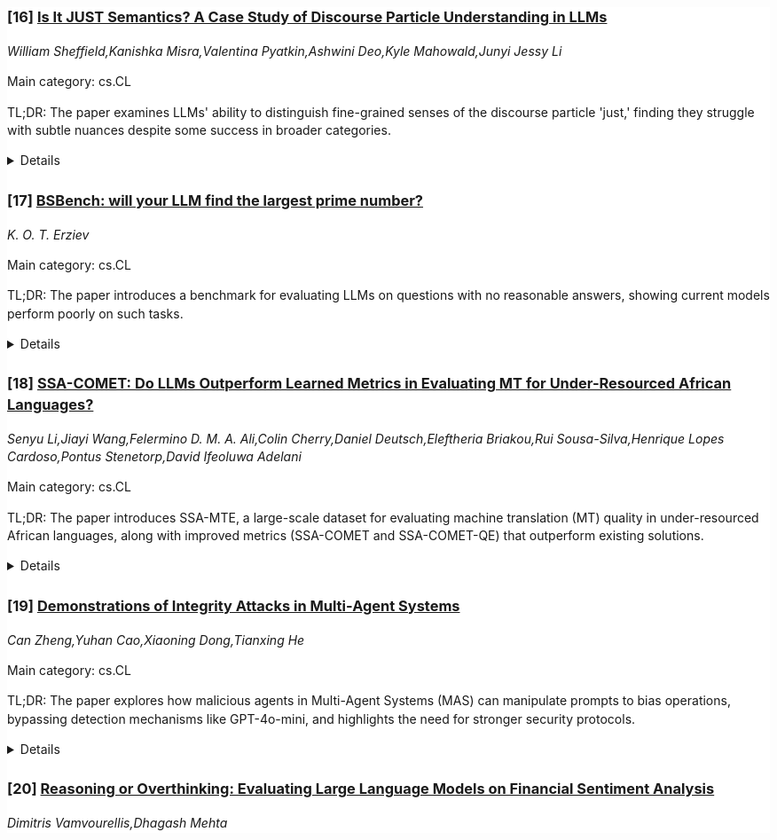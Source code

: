 
### [16] [Is It JUST Semantics? A Case Study of Discourse Particle Understanding in LLMs](https://arxiv.org/abs/2506.04534)
*William Sheffield,Kanishka Misra,Valentina Pyatkin,Ashwini Deo,Kyle Mahowald,Junyi Jessy Li*

Main category: cs.CL

TL;DR: The paper examines LLMs' ability to distinguish fine-grained senses of the discourse particle 'just,' finding they struggle with subtle nuances despite some success in broader categories.


<details><summary>Details</summary></details>


### [17] [BSBench: will your LLM find the largest prime number?](https://arxiv.org/abs/2506.04535)
*K. O. T. Erziev*

Main category: cs.CL

TL;DR: The paper introduces a benchmark for evaluating LLMs on questions with no reasonable answers, showing current models perform poorly on such tasks.


<details><summary>Details</summary></details>


### [18] [SSA-COMET: Do LLMs Outperform Learned Metrics in Evaluating MT for Under-Resourced African Languages?](https://arxiv.org/abs/2506.04557)
*Senyu Li,Jiayi Wang,Felermino D. M. A. Ali,Colin Cherry,Daniel Deutsch,Eleftheria Briakou,Rui Sousa-Silva,Henrique Lopes Cardoso,Pontus Stenetorp,David Ifeoluwa Adelani*

Main category: cs.CL

TL;DR: The paper introduces SSA-MTE, a large-scale dataset for evaluating machine translation (MT) quality in under-resourced African languages, along with improved metrics (SSA-COMET and SSA-COMET-QE) that outperform existing solutions.


<details><summary>Details</summary></details>


### [19] [Demonstrations of Integrity Attacks in Multi-Agent Systems](https://arxiv.org/abs/2506.04572)
*Can Zheng,Yuhan Cao,Xiaoning Dong,Tianxing He*

Main category: cs.CL

TL;DR: The paper explores how malicious agents in Multi-Agent Systems (MAS) can manipulate prompts to bias operations, bypassing detection mechanisms like GPT-4o-mini, and highlights the need for stronger security protocols.


<details><summary>Details</summary></details>


### [20] [Reasoning or Overthinking: Evaluating Large Language Models on Financial Sentiment Analysis](https://arxiv.org/abs/2506.04574)
*Dimitris Vamvourellis,Dhagash Mehta*
